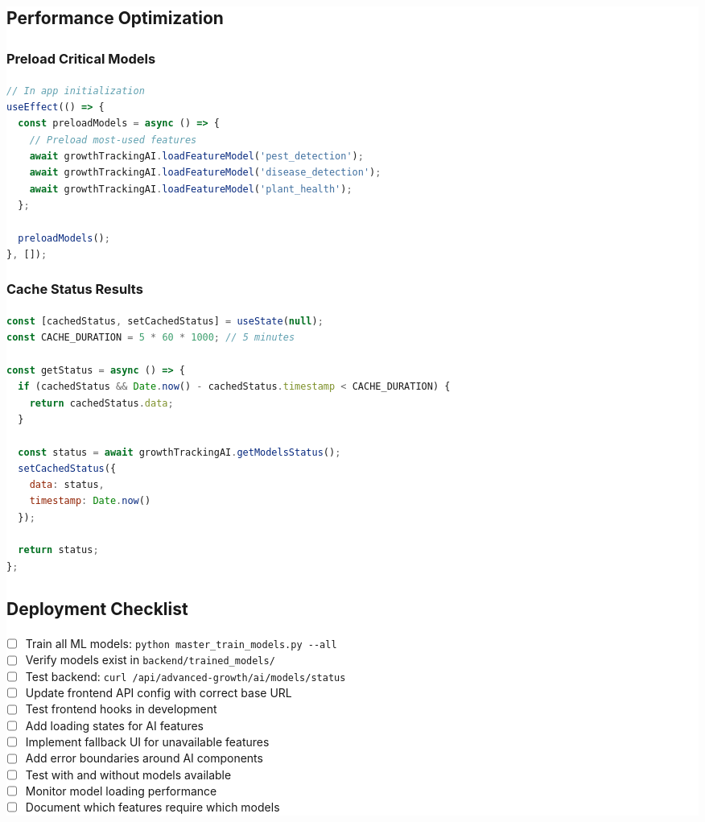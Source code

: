 ## Performance Optimization

### Preload Critical Models
```javascript
// In app initialization
useEffect(() => {
  const preloadModels = async () => {
    // Preload most-used features
    await growthTrackingAI.loadFeatureModel('pest_detection');
    await growthTrackingAI.loadFeatureModel('disease_detection');
    await growthTrackingAI.loadFeatureModel('plant_health');
  };
  
  preloadModels();
}, []);
```

### Cache Status Results
```javascript
const [cachedStatus, setCachedStatus] = useState(null);
const CACHE_DURATION = 5 * 60 * 1000; // 5 minutes

const getStatus = async () => {
  if (cachedStatus && Date.now() - cachedStatus.timestamp < CACHE_DURATION) {
    return cachedStatus.data;
  }
  
  const status = await growthTrackingAI.getModelsStatus();
  setCachedStatus({
    data: status,
    timestamp: Date.now()
  });
  
  return status;
};
```

## Deployment Checklist

- [ ] Train all ML models: `python master_train_models.py --all`
- [ ] Verify models exist in `backend/trained_models/`
- [ ] Test backend: `curl /api/advanced-growth/ai/models/status`
- [ ] Update frontend API config with correct base URL
- [ ] Test frontend hooks in development
- [ ] Add loading states for AI features
- [ ] Implement fallback UI for unavailable features
- [ ] Add error boundaries around AI components
- [ ] Test with and without models available
- [ ] Monitor model loading performance
- [ ] Document which features require which models
